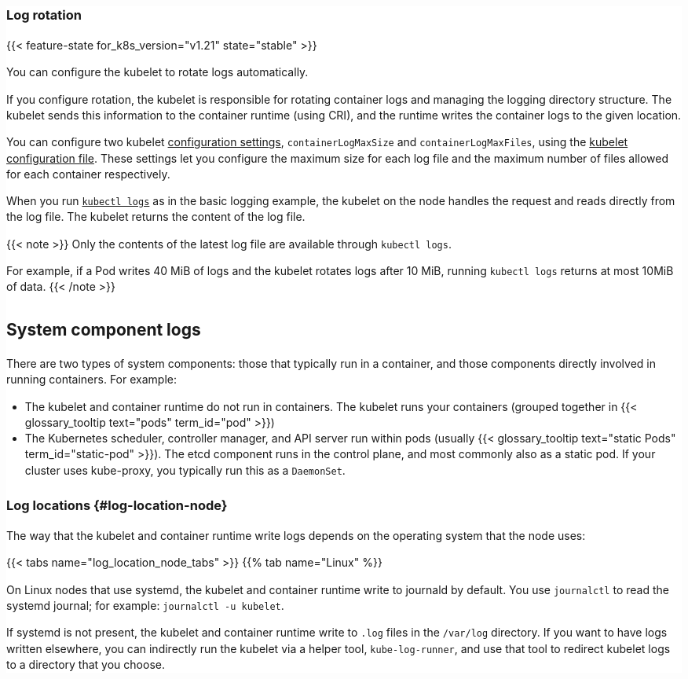 ### Log rotation

{{< feature-state for_k8s_version="v1.21" state="stable" >}}

You can configure the kubelet to rotate logs automatically.

If you configure rotation, the kubelet is responsible for rotating container logs and managing the logging directory structure.
The kubelet sends this information to the container runtime (using CRI),
and the runtime writes the container logs to the given location.

You can configure two kubelet [configuration settings](/docs/reference/config-api/kubelet-config.v1beta1/#kubelet-config-k8s-io-v1beta1-KubeletConfiguration),
`containerLogMaxSize` and `containerLogMaxFiles`,
using the [kubelet configuration file](/docs/tasks/administer-cluster/kubelet-config-file/).
These settings let you configure the maximum size for each log file and the maximum number of files allowed for each container respectively.

When you run [`kubectl logs`](/docs/reference/generated/kubectl/kubectl-commands#logs) as in
the basic logging example, the kubelet on the node handles the request and
reads directly from the log file. The kubelet returns the content of the log file.


{{< note >}}
Only the contents of the latest log file are available through
`kubectl logs`.

For example, if a Pod writes 40 MiB of logs and the kubelet rotates logs
after 10 MiB, running `kubectl logs` returns at most 10MiB of data.
{{< /note >}}

## System component logs

There are two types of system components: those that typically run in a container,
and those components directly involved in running containers. For example:

* The kubelet and container runtime do not run in containers. The kubelet runs
  your containers (grouped together in {{< glossary_tooltip text="pods" term_id="pod" >}})
* The Kubernetes scheduler, controller manager, and API server run within pods
  (usually {{< glossary_tooltip text="static Pods" term_id="static-pod" >}}).
  The etcd component runs in the control plane, and most commonly also as a static pod.
  If your cluster uses kube-proxy, you typically run this as a `DaemonSet`.

### Log locations {#log-location-node}

The way that the kubelet and container runtime write logs depends on the operating
system that the node uses:

{{< tabs name="log_location_node_tabs" >}}
{{% tab name="Linux" %}}

On Linux nodes that use systemd, the kubelet and container runtime write to journald
by default. You use `journalctl` to read the systemd journal; for example:
`journalctl -u kubelet`.

If systemd is not present, the kubelet and container runtime write to `.log` files in the
`/var/log` directory. If you want to have logs written elsewhere, you can indirectly
run the kubelet via a helper tool, `kube-log-runner`, and use that tool to redirect
kubelet logs to a directory that you choose.
